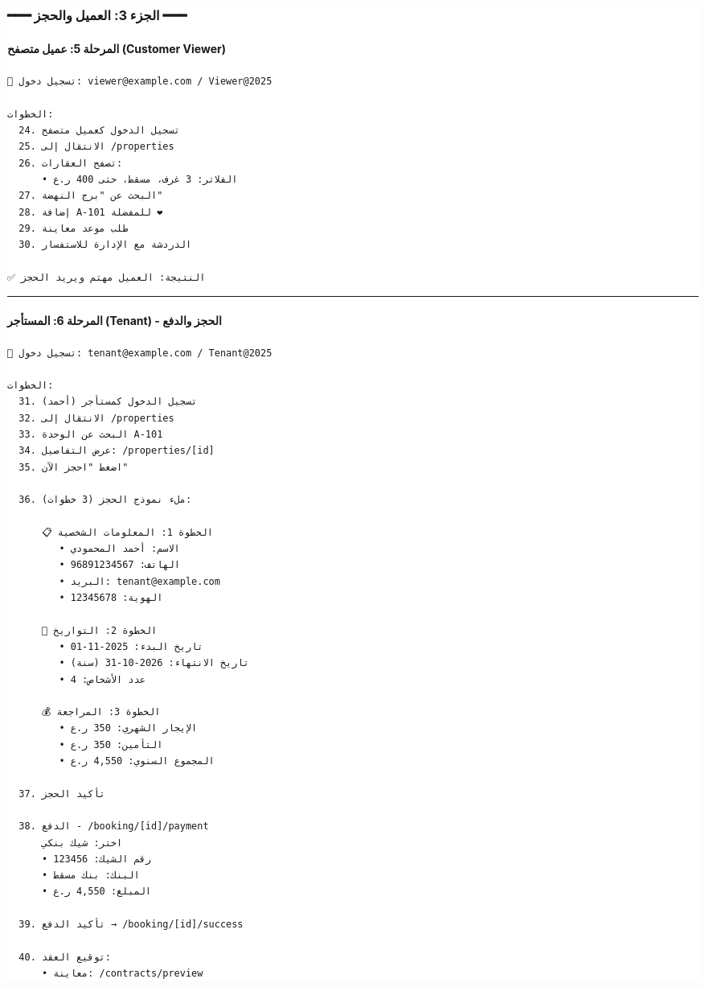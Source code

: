
### **━━━ الجزء 3: العميل والحجز ━━━**

#### **المرحلة 5: عميل متصفح (Customer Viewer)**

```
🔗 تسجيل دخول: viewer@example.com / Viewer@2025

الخطوات:
  24. تسجيل الدخول كعميل متصفح
  25. الانتقال إلى /properties
  26. تصفح العقارات:
      • الفلاتر: 3 غرف، مسقط، حتى 400 ر.ع
  27. البحث عن "برج النهضة"
  28. إضافة A-101 للمفضلة ❤️
  29. طلب موعد معاينة
  30. الدردشة مع الإدارة للاستفسار

✅ النتيجة: العميل مهتم ويريد الحجز
```

---

#### **المرحلة 6: المستأجر (Tenant) - الحجز والدفع**

```
🔗 تسجيل دخول: tenant@example.com / Tenant@2025

الخطوات:
  31. تسجيل الدخول كمستأجر (أحمد)
  32. الانتقال إلى /properties
  33. البحث عن الوحدة A-101
  34. عرض التفاصيل: /properties/[id]
  35. اضغط "احجز الآن"
  
  36. ملء نموذج الحجز (3 خطوات):
      
      📋 الخطوة 1: المعلومات الشخصية
         • الاسم: أحمد المحمودي
         • الهاتف: 96891234567
         • البريد: tenant@example.com
         • الهوية: 12345678
      
      📅 الخطوة 2: التواريخ
         • تاريخ البدء: 2025-11-01
         • تاريخ الانتهاء: 2026-10-31 (سنة)
         • عدد الأشخاص: 4
      
      💰 الخطوة 3: المراجعة
         • الإيجار الشهري: 350 ر.ع
         • التأمين: 350 ر.ع
         • المجموع السنوي: 4,550 ر.ع
  
  37. تأكيد الحجز
  
  38. الدفع - /booking/[id]/payment
      اختر: شيك بنكي
      • رقم الشيك: 123456
      • البنك: بنك مسقط
      • المبلغ: 4,550 ر.ع
  
  39. تأكيد الدفع → /booking/[id]/success
  
  40. توقيع العقد:
      • معاينة: /contracts/preview
```